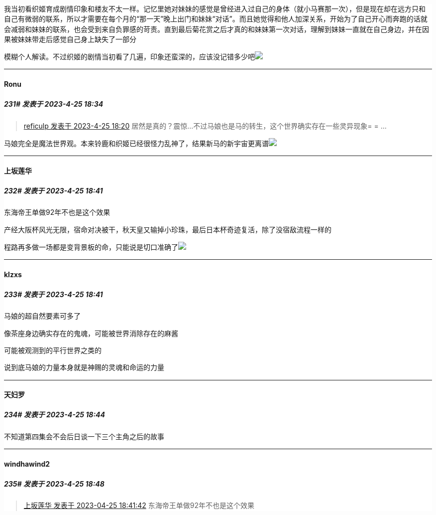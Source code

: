 我当初看织姬育成剧情印象和楼友不太一样。记忆里她对妹妹的感觉是曾经进入过自己的身体（就小马赛那一次），但是现在却在远方只和自己有微弱的联系，所以才需要在每个月的“那一天”晚上出门和妹妹“对话”。而且她觉得和他人加深关系，开始为了自己开心而奔跑的话就会减弱和妹妹的联系，也会受到来自负罪感的苛责。直到最后菊花赏之后才真的和妹妹第一次对话，理解到妹妹一直就在自己身边，并在因果被妹妹带走后感觉自己身上缺失了一部分

模糊个人解读。不过织姬的剧情当初看了几遍，印象还蛮深的，应该没记错多少吧<img src="https://static.saraba1st.com/image/smiley/face2017/068.png" referrerpolicy="no-referrer">


*****

####  Ronu  
##### 231#       发表于 2023-4-25 18:34

<blockquote><a href="httphttps://bbs.saraba1st.com/2b/forum.php?mod=redirect&amp;goto=findpost&amp;pid=60610258&amp;ptid=2067833" target="_blank">reficulp 发表于 2023-4-25 18:20</a>
居然是真的？震惊…不过马娘也是马的转生，这个世界确实存在一些灵异现象= = ...</blockquote>
马娘完全是魔法世界观。本来铃鹿和织姬已经很怪力乱神了，结果新马的新宇宙更离谱<img src="https://static.saraba1st.com/image/smiley/face2017/067.png" referrerpolicy="no-referrer">

*****

####  上坂莲华  
##### 232#       发表于 2023-4-25 18:41

东海帝王单做92年不也是这个效果

产经大阪杯风光无限，宿命对决被干，秋天皇又输掉小珍珠，最后日本杯奇迹复活，除了没宿敌流程一样的

程路再多做一场都是变背景板的命，只能说是切口准确了<img src="https://static.saraba1st.com/image/smiley/face2017/067.png" referrerpolicy="no-referrer">

*****

####  klzxs  
##### 233#       发表于 2023-4-25 18:41

马娘的超自然要素可多了

像茶座身边确实存在的鬼魂，可能被世界消除存在的麻酱

可能被观测到的平行世界之类的

说到底马娘的力量本身就是神赐的灵魂和命运的力量


*****

####  天妇罗  
##### 234#       发表于 2023-4-25 18:44

不知道第四集会不会后日谈一下三个主角之后的故事

*****

####  windhawind2  
##### 235#       发表于 2023-4-25 18:48

<blockquote><a href="httphttps://bbs.saraba1st.com/2b/forum.php?mod=redirect&amp;goto=findpost&amp;pid=60610515&amp;ptid=2067833" target="_blank">上坂莲华 发表于 2023-04-25 18:41:42</a>
东海帝王单做92年不也是这个效果
